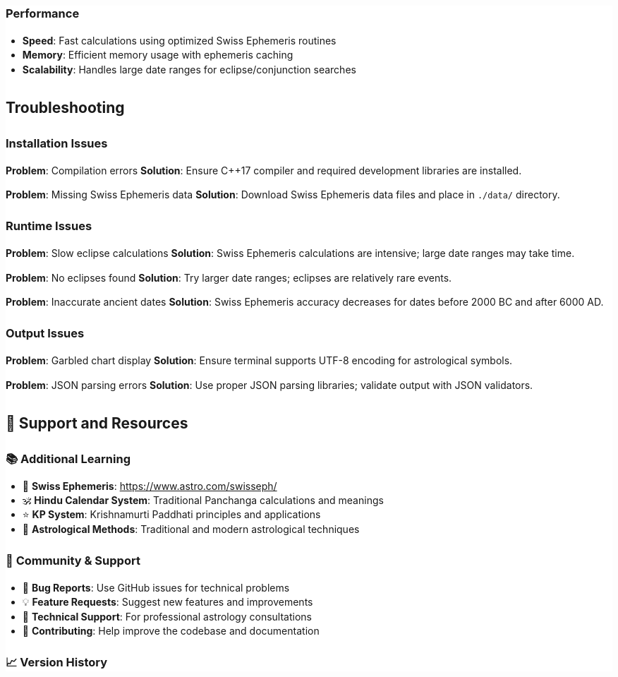 ### Performance

- **Speed**: Fast calculations using optimized Swiss Ephemeris routines
- **Memory**: Efficient memory usage with ephemeris caching
- **Scalability**: Handles large date ranges for eclipse/conjunction searches

## Troubleshooting

### Installation Issues

**Problem**: Compilation errors
**Solution**: Ensure C++17 compiler and required development libraries are installed.

**Problem**: Missing Swiss Ephemeris data
**Solution**: Download Swiss Ephemeris data files and place in `./data/` directory.

### Runtime Issues

**Problem**: Slow eclipse calculations
**Solution**: Swiss Ephemeris calculations are intensive; large date ranges may take time.

**Problem**: No eclipses found
**Solution**: Try larger date ranges; eclipses are relatively rare events.

**Problem**: Inaccurate ancient dates
**Solution**: Swiss Ephemeris accuracy decreases for dates before 2000 BC and after 6000 AD.

### Output Issues

**Problem**: Garbled chart display
**Solution**: Ensure terminal supports UTF-8 encoding for astrological symbols.

**Problem**: JSON parsing errors
**Solution**: Use proper JSON parsing libraries; validate output with JSON validators.

## 🔗 Support and Resources

### 📚 **Additional Learning**

- 📖 **Swiss Ephemeris**: https://www.astro.com/swisseph/
- 🕉️ **Hindu Calendar System**: Traditional Panchanga calculations and meanings
- ⭐ **KP System**: Krishnamurti Paddhati principles and applications
- 🎯 **Astrological Methods**: Traditional and modern astrological techniques

### 🤝 **Community & Support**

- 🐛 **Bug Reports**: Use GitHub issues for technical problems
- 💡 **Feature Requests**: Suggest new features and improvements
- 📧 **Technical Support**: For professional astrology consultations
- 🔧 **Contributing**: Help improve the codebase and documentation

### 📈 **Version History**
